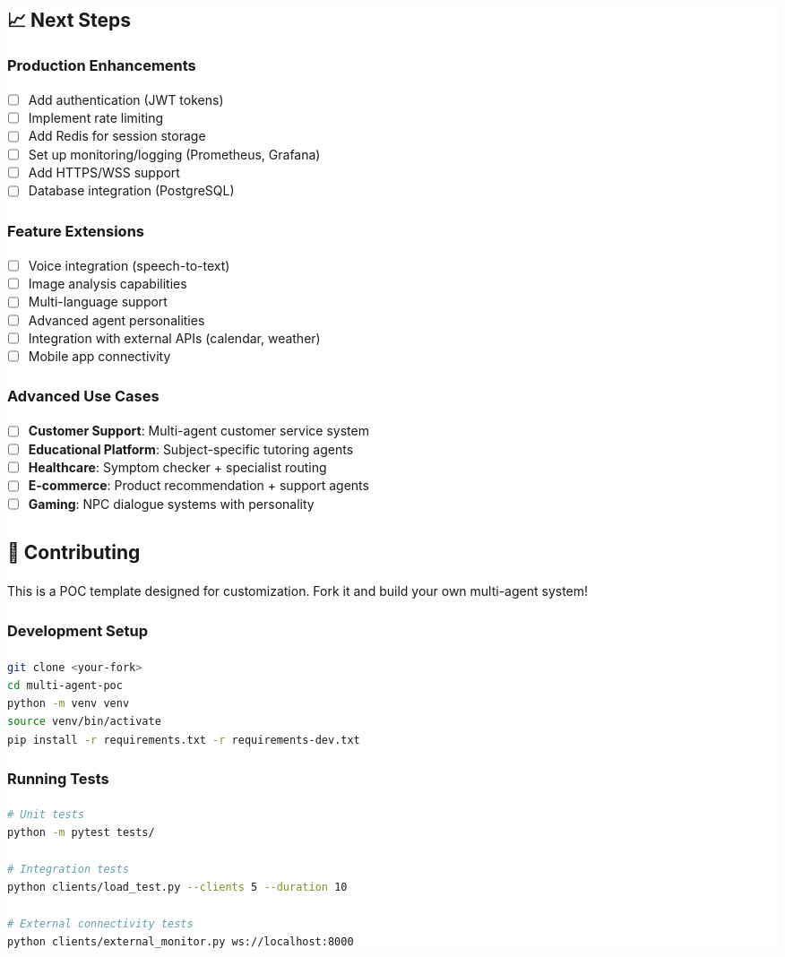 
## 📈 Next Steps

### Production Enhancements
- [ ] Add authentication (JWT tokens)
- [ ] Implement rate limiting
- [ ] Add Redis for session storage
- [ ] Set up monitoring/logging (Prometheus, Grafana)
- [ ] Add HTTPS/WSS support
- [ ] Database integration (PostgreSQL)

### Feature Extensions  
- [ ] Voice integration (speech-to-text)
- [ ] Image analysis capabilities
- [ ] Multi-language support
- [ ] Advanced agent personalities
- [ ] Integration with external APIs (calendar, weather)
- [ ] Mobile app connectivity

### Advanced Use Cases
- [ ] **Customer Support**: Multi-agent customer service system
- [ ] **Educational Platform**: Subject-specific tutoring agents
- [ ] **Healthcare**: Symptom checker + specialist routing
- [ ] **E-commerce**: Product recommendation + support agents
- [ ] **Gaming**: NPC dialogue systems with personality

## 🤝 Contributing

This is a POC template designed for customization. Fork it and build your own multi-agent system!

### Development Setup
```bash
git clone <your-fork>
cd multi-agent-poc
python -m venv venv
source venv/bin/activate
pip install -r requirements.txt -r requirements-dev.txt
```

### Running Tests
```bash
# Unit tests
python -m pytest tests/

# Integration tests  
python clients/load_test.py --clients 5 --duration 10

# External connectivity tests
python clients/external_monitor.py ws://localhost:8000
```
